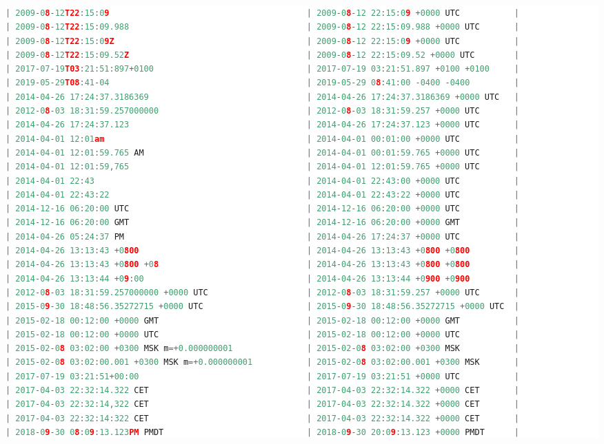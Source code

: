 ```go
| 2009-08-12T22:15:09                                        | 2009-08-12 22:15:09 +0000 UTC           |
| 2009-08-12T22:15:09.988                                    | 2009-08-12 22:15:09.988 +0000 UTC       |
| 2009-08-12T22:15:09Z                                       | 2009-08-12 22:15:09 +0000 UTC           |
| 2009-08-12T22:15:09.52Z                                    | 2009-08-12 22:15:09.52 +0000 UTC        |
| 2017-07-19T03:21:51:897+0100                               | 2017-07-19 03:21:51.897 +0100 +0100     |
| 2019-05-29T08:41-04                                        | 2019-05-29 08:41:00 -0400 -0400         |
| 2014-04-26 17:24:37.3186369                                | 2014-04-26 17:24:37.3186369 +0000 UTC   |
| 2012-08-03 18:31:59.257000000                              | 2012-08-03 18:31:59.257 +0000 UTC       |
| 2014-04-26 17:24:37.123                                    | 2014-04-26 17:24:37.123 +0000 UTC       |
| 2014-04-01 12:01am                                         | 2014-04-01 00:01:00 +0000 UTC           |
| 2014-04-01 12:01:59.765 AM                                 | 2014-04-01 00:01:59.765 +0000 UTC       |
| 2014-04-01 12:01:59,765                                    | 2014-04-01 12:01:59.765 +0000 UTC       |
| 2014-04-01 22:43                                           | 2014-04-01 22:43:00 +0000 UTC           |
| 2014-04-01 22:43:22                                        | 2014-04-01 22:43:22 +0000 UTC           |
| 2014-12-16 06:20:00 UTC                                    | 2014-12-16 06:20:00 +0000 UTC           |
| 2014-12-16 06:20:00 GMT                                    | 2014-12-16 06:20:00 +0000 GMT           |
| 2014-04-26 05:24:37 PM                                     | 2014-04-26 17:24:37 +0000 UTC           |
| 2014-04-26 13:13:43 +0800                                  | 2014-04-26 13:13:43 +0800 +0800         |
| 2014-04-26 13:13:43 +0800 +08                              | 2014-04-26 13:13:43 +0800 +0800         |
| 2014-04-26 13:13:44 +09:00                                 | 2014-04-26 13:13:44 +0900 +0900         |
| 2012-08-03 18:31:59.257000000 +0000 UTC                    | 2012-08-03 18:31:59.257 +0000 UTC       |
| 2015-09-30 18:48:56.35272715 +0000 UTC                     | 2015-09-30 18:48:56.35272715 +0000 UTC  |
| 2015-02-18 00:12:00 +0000 GMT                              | 2015-02-18 00:12:00 +0000 GMT           |
| 2015-02-18 00:12:00 +0000 UTC                              | 2015-02-18 00:12:00 +0000 UTC           |
| 2015-02-08 03:02:00 +0300 MSK m=+0.000000001               | 2015-02-08 03:02:00 +0300 MSK           |
| 2015-02-08 03:02:00.001 +0300 MSK m=+0.000000001           | 2015-02-08 03:02:00.001 +0300 MSK       |
| 2017-07-19 03:21:51+00:00                                  | 2017-07-19 03:21:51 +0000 UTC           |
| 2017-04-03 22:32:14.322 CET                                | 2017-04-03 22:32:14.322 +0000 CET       |
| 2017-04-03 22:32:14,322 CET                                | 2017-04-03 22:32:14.322 +0000 CET       |
| 2017-04-03 22:32:14:322 CET                                | 2017-04-03 22:32:14.322 +0000 CET       |
| 2018-09-30 08:09:13.123PM PMDT                             | 2018-09-30 20:09:13.123 +0000 PMDT      |
```